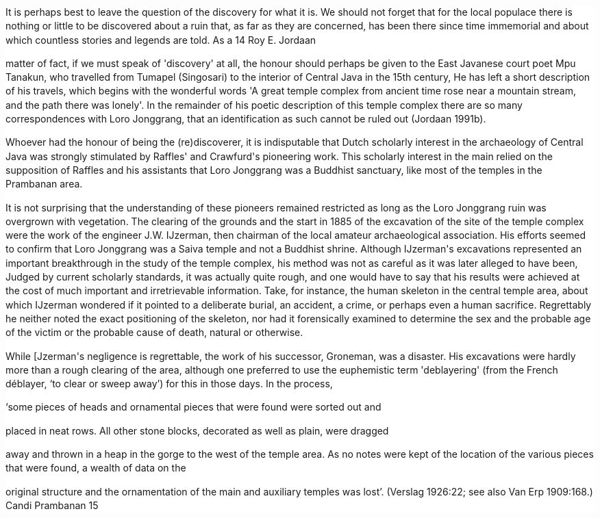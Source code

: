 It is perhaps best to leave the question of the discovery for what it is. We should not forget that for the local populace there is nothing or little to be discovered about a ruin that, as far as they are concerned, has been there since time immemorial and about which countless stories and legends are told. As a 14 Roy E. Jordaan

matter of fact, if we must speak of 'discovery' at all, the honour should perhaps be given to the East Javanese court poet Mpu Tanakun, who travelled from Tumapel (Singosari) to the interior of Central Java in the 15th century, He has left a short description of his travels, which begins with the wonderful words 'A great temple complex from ancient time rose near a mountain stream, and the path there was lonely'. In the remainder of his poetic description of this temple complex there are so many correspondences with Loro Jonggrang, that an identification as such cannot be ruled out (Jordaan 1991b).

Whoever had the honour of being the (re)discoverer, it is indisputable that Dutch scholarly interest in the archaeology of Central Java was strongly stimulated by Raffles' and Crawfurd's pioneering work. This scholarly interest in the main relied on the supposition of Raffles and his assistants that Loro Jonggrang was a Buddhist sanctuary, like most of the temples in the Prambanan area.

It is not surprising that the understanding of these pioneers remained restricted as long as the Loro Jonggrang ruin was overgrown with vegetation. The clearing of the grounds and the start in 1885 of the excavation of the site of the temple complex were the work of the engineer J.W. IJzerman, then chairman of the local amateur archaeological association. His efforts seemed to confirm that Loro Jonggrang was a Saiva temple and not a Buddhist shrine. Although IJzerman's excavations represented an important breakthrough in the study of the temple complex, his method was not as careful as it was later alleged to have been, Judged by current scholarly standards, it was actually quite rough, and one would have to say that his results were achieved at the cost of much important and irretrievable information. Take, for instance, the human skeleton in the central temple area, about which IJzerman wondered if it pointed to a deliberate burial, an accident, a crime, or perhaps even a human sacrifice. Regrettably he neither noted the exact positioning of the skeleton, nor had it forensically examined to determine the sex and the probable age of the victim or the probable cause of death, natural or otherwise.

While [Jzerman's negligence is regrettable, the work of his successor, Groneman, was a disaster. His excavations were hardly more than a rough clearing of the area, although one preferred to use the euphemistic term 'deblayering' (from the French déblayer, ‘to clear or sweep away’) for this in those days. In the process,

‘some pieces of heads and ornamental pieces that were found were sorted out and

placed in neat rows. All other stone blocks, decorated as well as plain, were dragged

away and thrown in a heap in the gorge to the west of the temple area. As no notes were kept of the location of the various pieces that were found, a wealth of data on the

original structure and the ornamentation of the main and auxiliary temples was lost’. (Verslag 1926:22; see also Van Erp 1909:168.) Candi Prambanan 15
